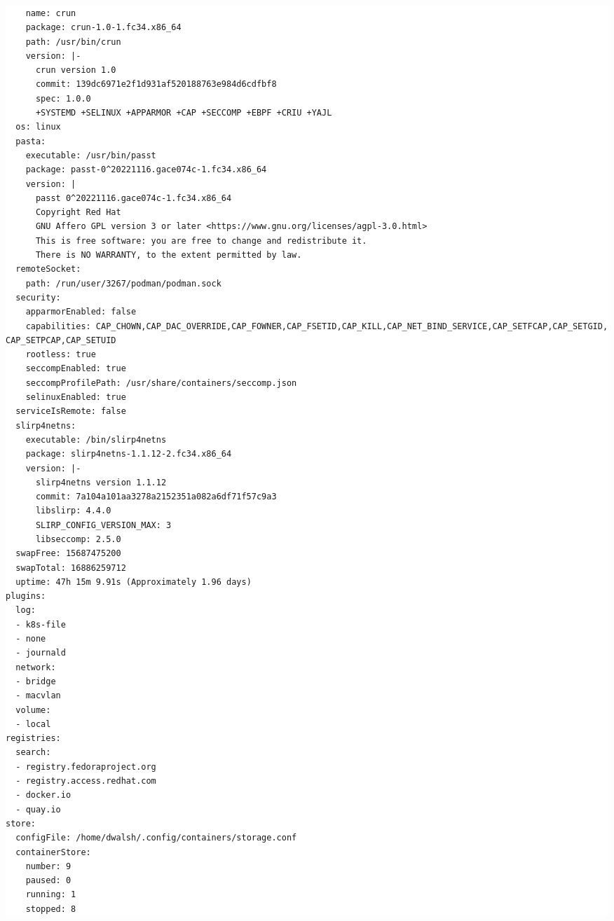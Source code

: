         name: crun
        package: crun-1.0-1.fc34.x86_64
        path: /usr/bin/crun
        version: |-
          crun version 1.0
          commit: 139dc6971e2f1d931af520188763e984d6cdfbf8
          spec: 1.0.0
          +SYSTEMD +SELINUX +APPARMOR +CAP +SECCOMP +EBPF +CRIU +YAJL
      os: linux
      pasta:
        executable: /usr/bin/passt
        package: passt-0^20221116.gace074c-1.fc34.x86_64
        version: |
          passt 0^20221116.gace074c-1.fc34.x86_64
          Copyright Red Hat
          GNU Affero GPL version 3 or later <https://www.gnu.org/licenses/agpl-3.0.html>
          This is free software: you are free to change and redistribute it.
          There is NO WARRANTY, to the extent permitted by law.
      remoteSocket:
        path: /run/user/3267/podman/podman.sock
      security:
        apparmorEnabled: false
        capabilities: CAP_CHOWN,CAP_DAC_OVERRIDE,CAP_FOWNER,CAP_FSETID,CAP_KILL,CAP_NET_BIND_SERVICE,CAP_SETFCAP,CAP_SETGID,CAP_SETPCAP,CAP_SETUID
        rootless: true
        seccompEnabled: true
        seccompProfilePath: /usr/share/containers/seccomp.json
        selinuxEnabled: true
      serviceIsRemote: false
      slirp4netns:
        executable: /bin/slirp4netns
        package: slirp4netns-1.1.12-2.fc34.x86_64
        version: |-
          slirp4netns version 1.1.12
          commit: 7a104a101aa3278a2152351a082a6df71f57c9a3
          libslirp: 4.4.0
          SLIRP_CONFIG_VERSION_MAX: 3
          libseccomp: 2.5.0
      swapFree: 15687475200
      swapTotal: 16886259712
      uptime: 47h 15m 9.91s (Approximately 1.96 days)
    plugins:
      log:
      - k8s-file
      - none
      - journald
      network:
      - bridge
      - macvlan
      volume:
      - local
    registries:
      search:
      - registry.fedoraproject.org
      - registry.access.redhat.com
      - docker.io
      - quay.io
    store:
      configFile: /home/dwalsh/.config/containers/storage.conf
      containerStore:
        number: 9
        paused: 0
        running: 1
        stopped: 8